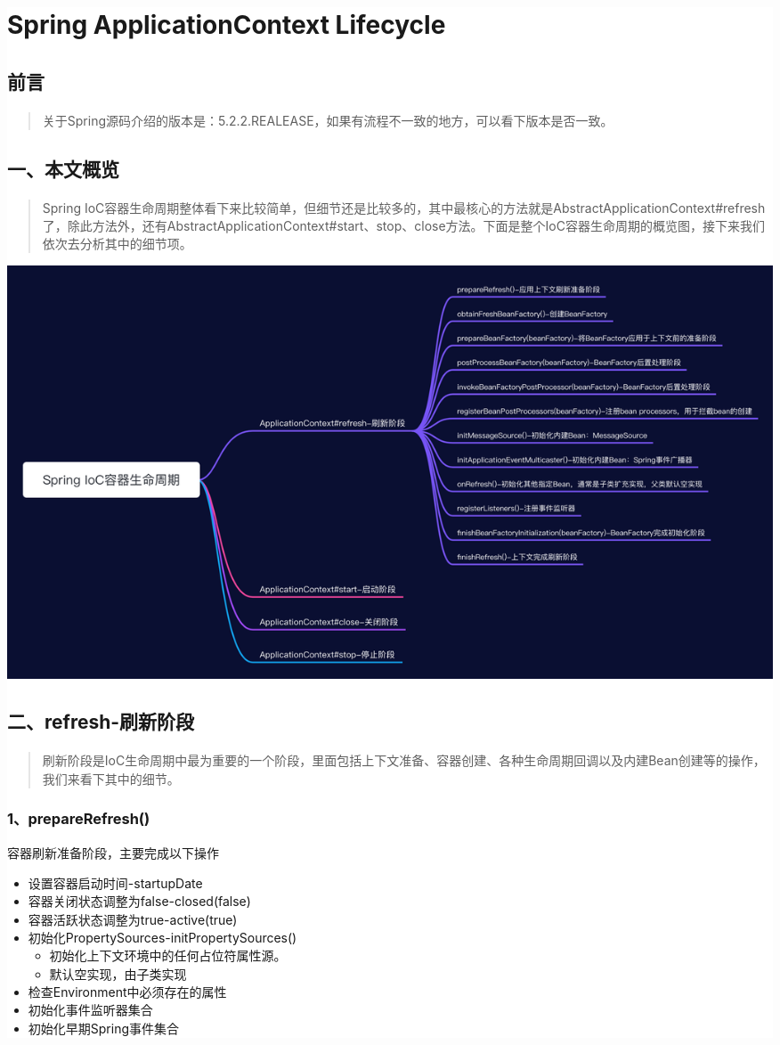 # Spring ApplicationContext Lifecycle

## 前言

> 关于Spring源码介绍的版本是：5.2.2.REALEASE，如果有流程不一致的地方，可以看下版本是否一致。

## 一、本文概览

> Spring IoC容器生命周期整体看下来比较简单，但细节还是比较多的，其中最核心的方法就是AbstractApplicationContext#refresh了，除此方法外，还有AbstractApplicationContext#start、stop、close方法。下面是整个IoC容器生命周期的概览图，接下来我们依次去分析其中的细节项。

![SpringIoC容器生命周期](../img/SpringIoC容器生命周期.png)

## 二、refresh-刷新阶段

> 刷新阶段是IoC生命周期中最为重要的一个阶段，里面包括上下文准备、容器创建、各种生命周期回调以及内建Bean创建等的操作，我们来看下其中的细节。

### 1、prepareRefresh()

容器刷新准备阶段，主要完成以下操作

- 设置容器启动时间-startupDate
- 容器关闭状态调整为false-closed(false)
- 容器活跃状态调整为true-active(true)
- 初始化PropertySources-initPropertySources()
  - 初始化上下文环境中的任何占位符属性源。
  - 默认空实现，由子类实现
- 检查Environment中必须存在的属性
- 初始化事件监听器集合
- 初始化早期Spring事件集合
